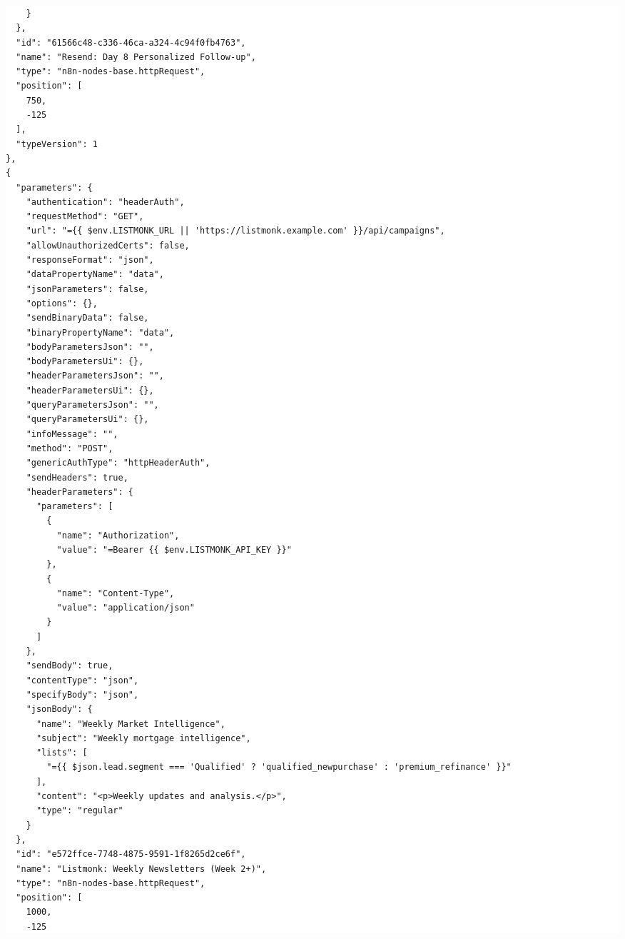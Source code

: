        }
      },
      "id": "61566c48-c336-46ca-a324-4c94f0fb4763",
      "name": "Resend: Day 8 Personalized Follow-up",
      "type": "n8n-nodes-base.httpRequest",
      "position": [
        750,
        -125
      ],
      "typeVersion": 1
    },
    {
      "parameters": {
        "authentication": "headerAuth",
        "requestMethod": "GET",
        "url": "={{ $env.LISTMONK_URL || 'https://listmonk.example.com' }}/api/campaigns",
        "allowUnauthorizedCerts": false,
        "responseFormat": "json",
        "dataPropertyName": "data",
        "jsonParameters": false,
        "options": {},
        "sendBinaryData": false,
        "binaryPropertyName": "data",
        "bodyParametersJson": "",
        "bodyParametersUi": {},
        "headerParametersJson": "",
        "headerParametersUi": {},
        "queryParametersJson": "",
        "queryParametersUi": {},
        "infoMessage": "",
        "method": "POST",
        "genericAuthType": "httpHeaderAuth",
        "sendHeaders": true,
        "headerParameters": {
          "parameters": [
            {
              "name": "Authorization",
              "value": "=Bearer {{ $env.LISTMONK_API_KEY }}"
            },
            {
              "name": "Content-Type",
              "value": "application/json"
            }
          ]
        },
        "sendBody": true,
        "contentType": "json",
        "specifyBody": "json",
        "jsonBody": {
          "name": "Weekly Market Intelligence",
          "subject": "Weekly mortgage intelligence",
          "lists": [
            "={{ $json.lead.segment === 'Qualified' ? 'qualified_newpurchase' : 'premium_refinance' }}"
          ],
          "content": "<p>Weekly updates and analysis.</p>",
          "type": "regular"
        }
      },
      "id": "e572ffce-7748-4875-9591-1f8265d2ce6f",
      "name": "Listmonk: Weekly Newsletters (Week 2+)",
      "type": "n8n-nodes-base.httpRequest",
      "position": [
        1000,
        -125